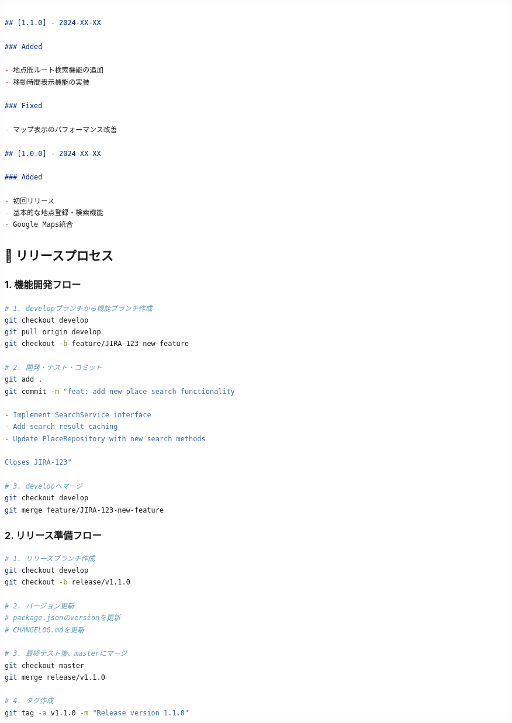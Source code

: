```markdown

## [1.1.0] - 2024-XX-XX

### Added

- 地点間ルート検索機能の追加
- 移動時間表示機能の実装

### Fixed

- マップ表示のパフォーマンス改善

## [1.0.0] - 2024-XX-XX

### Added

- 初回リリース
- 基本的な地点登録・検索機能
- Google Maps統合
```

## 🚀 リリースプロセス

### 1. 機能開発フロー

```bash
# 1. developブランチから機能ブランチ作成
git checkout develop
git pull origin develop
git checkout -b feature/JIRA-123-new-feature

# 2. 開発・テスト・コミット
git add .
git commit -m "feat: add new place search functionality

- Implement SearchService interface
- Add search result caching
- Update PlaceRepository with new search methods

Closes JIRA-123"

# 3. developへマージ
git checkout develop
git merge feature/JIRA-123-new-feature
```

### 2. リリース準備フロー

```bash
# 1. リリースブランチ作成
git checkout develop
git checkout -b release/v1.1.0

# 2. バージョン更新
# package.jsonのversionを更新
# CHANGELOG.mdを更新

# 3. 最終テスト後、masterにマージ
git checkout master
git merge release/v1.1.0

# 4. タグ作成
git tag -a v1.1.0 -m "Release version 1.1.0"
```